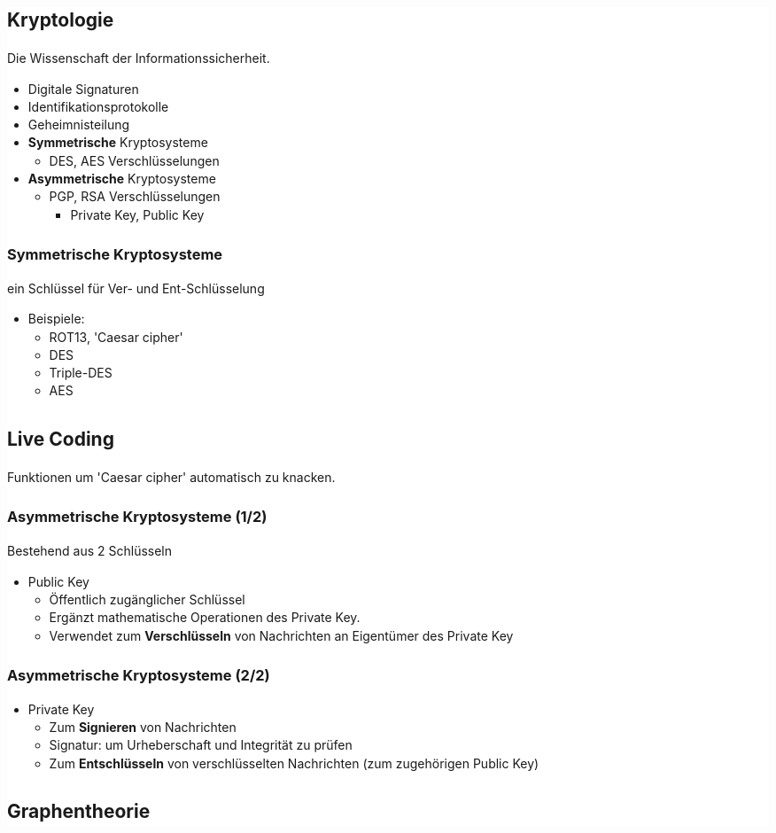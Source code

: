 

## Kryptologie
Die Wissenschaft der Informationssicherheit.
* Digitale Signaturen
* Identifikationsprotokolle
* Geheimnisteilung
* **Symmetrische** Kryptosysteme
  * DES, AES Verschlüsselungen
* **Asymmetrische** Kryptosysteme
  * PGP, RSA Verschlüsselungen
    * Private Key, Public Key


### Symmetrische Kryptosysteme
ein Schlüssel für Ver- und Ent-Schlüsselung
* Beispiele:
  * ROT13, 'Caesar cipher' <i class="twa twa-open-lock" alt="unsicher"></i> <i class="twa twa-warning"></i>
  * DES   <i class="twa twa-open-lock" alt="unsicher"></i><i class="twa twa-warning"></i>
  * Triple-DES   <i class="twa twa-open-lock" alt="unsicher"></i><i class="twa twa-warning"></i>
  * AES <i class="twa twa-lock"></i>


## Live Coding
Funktionen um 'Caesar cipher' automatisch zu knacken.


### Asymmetrische Kryptosysteme (1/2)
Bestehend aus 2 Schlüsseln
* Public Key
  * Öffentlich zugänglicher Schlüssel
  * Ergänzt mathematische Operationen des Private Key.
  * Verwendet zum **Verschlüsseln** von Nachrichten an
Eigentümer des Private Key


### Asymmetrische Kryptosysteme (2/2)
* Private Key
  * Zum **Signieren** von Nachrichten
  * Signatur: um Urheberschaft und Integrität zu prüfen
  * Zum **Entschlüsseln** von verschlüsselten Nachrichten (zum zugehörigen Public Key)


## Graphentheorie